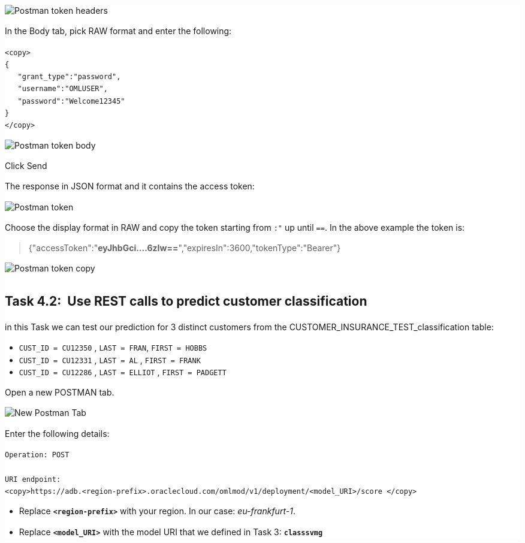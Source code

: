 ![Postman token headers](images/automl-screenshot-22.jpg)

In the Body tab, pick RAW format and enter the following:

````
<copy>
{
   "grant_type":"password",
   "username":"OMLUSER",
   "password":"Welcome12345"
}
</copy>
````
![Postman token body](images/automl-screenshot-23.jpg)

Click Send

The response in JSON format and it contains the access token:

![Postman token](images/automl-screenshot-24.jpg)

Choose the display format in RAW and copy the token starting from ``:"``  up until ``==``. In the above example the token is:

>{"accessToken":"**eyJhbGci....6zIw==**","expiresIn":3600,"tokenType":"Bearer"}

![Postman token copy](images/automl-screenshot-25.jpg)


## Task 4.2:  Use REST calls to predict customer classification

in this Task we can test our prediction for 3 distinct customers from the CUSTOMER\_INSURANCE\_TEST\_classification table:
 - ``CUST_ID = CU12350`` , ``LAST = FRAN``, ``FIRST = HOBBS``
 - ``CUST_ID = CU12331`` , ``LAST = AL`` , ``FIRST = FRANK``
 - ``CUST_ID = CU12286`` , ``LAST = ELLIOT`` , ``FIRST = PADGETT``


Open a new POSTMAN tab.

![New Postman Tab](images/automl-screenshot-26.jpg)

Enter the following details:

````
Operation: POST

URI endpoint:
<copy>https://adb.<region-prefix>.oraclecloud.com/omlmod/v1/deployment/<model_URI>/score </copy>

````
 - Replace **`<region-prefix>`** with your region. In our case: _eu-frankfurt-1_.

 - Replace **`<model_URI>`** with the model URI that we defined in Task 3: **``classsvmg``**

